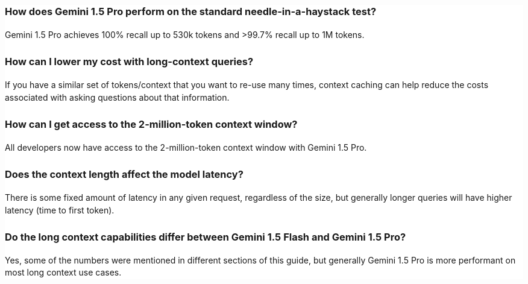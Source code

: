 ### How does Gemini 1.5 Pro perform on the standard needle-in-a-haystack test?
Gemini 1.5 Pro achieves 100% recall up to 530k tokens and >99.7% recall up to 1M tokens.

### How can I lower my cost with long-context queries?
If you have a similar set of tokens/context that you want to re-use many times, context caching can help reduce the costs associated with asking questions about that information.

### How can I get access to the 2-million-token context window?
All developers now have access to the 2-million-token context window with Gemini 1.5 Pro.

### Does the context length affect the model latency?
There is some fixed amount of latency in any given request, regardless of the size, but generally longer queries will have higher latency (time to first token).

### Do the long context capabilities differ between Gemini 1.5 Flash and Gemini 1.5 Pro?
Yes, some of the numbers were mentioned in different sections of this guide, but generally Gemini 1.5 Pro is more performant on most long context use cases.
